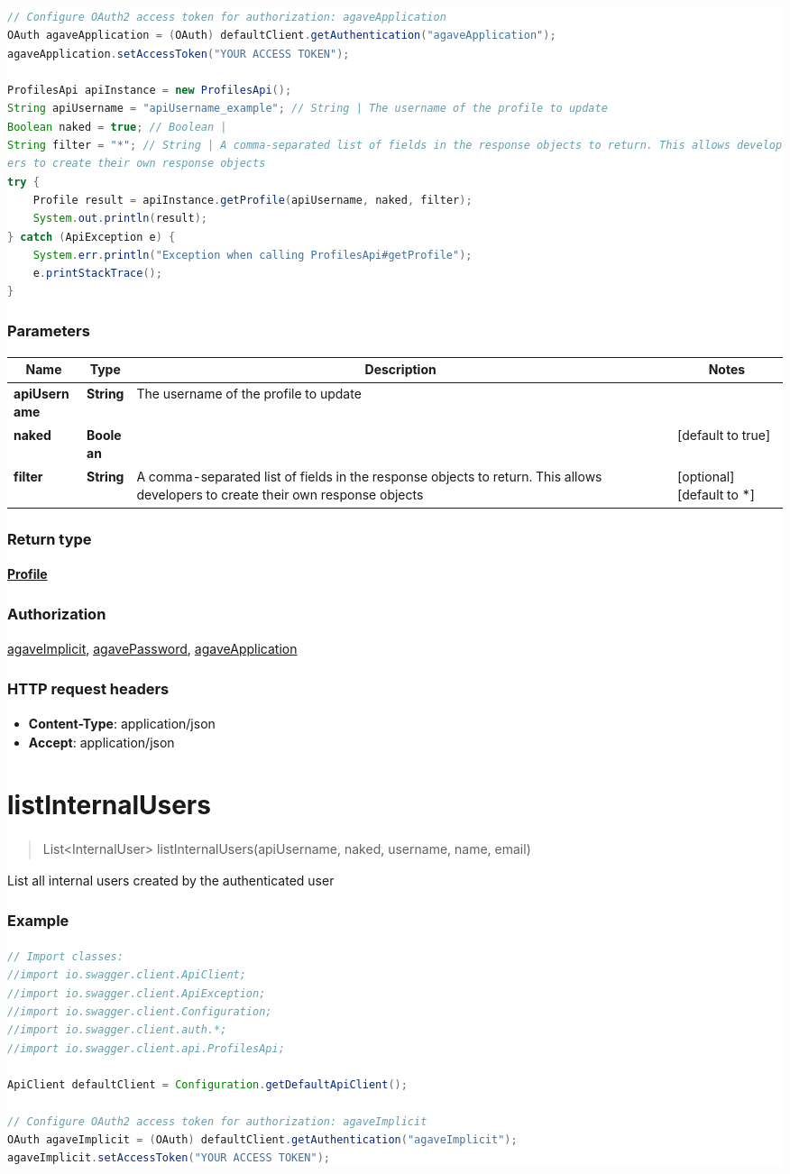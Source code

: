 ```java
// Configure OAuth2 access token for authorization: agaveApplication
OAuth agaveApplication = (OAuth) defaultClient.getAuthentication("agaveApplication");
agaveApplication.setAccessToken("YOUR ACCESS TOKEN");

ProfilesApi apiInstance = new ProfilesApi();
String apiUsername = "apiUsername_example"; // String | The username of the profile to update
Boolean naked = true; // Boolean | 
String filter = "*"; // String | A comma-separated list of fields in the response objects to return. This allows developers to create their own response objects
try {
    Profile result = apiInstance.getProfile(apiUsername, naked, filter);
    System.out.println(result);
} catch (ApiException e) {
    System.err.println("Exception when calling ProfilesApi#getProfile");
    e.printStackTrace();
}
```

### Parameters

Name | Type | Description  | Notes
------------- | ------------- | ------------- | -------------
 **apiUsername** | **String**| The username of the profile to update |
 **naked** | **Boolean**|  | [default to true]
 **filter** | **String**| A comma-separated list of fields in the response objects to return. This allows developers to create their own response objects | [optional] [default to *]

### Return type

[**Profile**](Profile.md)

### Authorization

[agaveImplicit](../README.md#agaveImplicit), [agavePassword](../README.md#agavePassword), [agaveApplication](../README.md#agaveApplication)

### HTTP request headers

 - **Content-Type**: application/json
 - **Accept**: application/json

<a name="listInternalUsers"></a>
# **listInternalUsers**
> List&lt;InternalUser&gt; listInternalUsers(apiUsername, naked, username, name, email)



List all internal users created by the authenticated user

### Example
```java
// Import classes:
//import io.swagger.client.ApiClient;
//import io.swagger.client.ApiException;
//import io.swagger.client.Configuration;
//import io.swagger.client.auth.*;
//import io.swagger.client.api.ProfilesApi;

ApiClient defaultClient = Configuration.getDefaultApiClient();

// Configure OAuth2 access token for authorization: agaveImplicit
OAuth agaveImplicit = (OAuth) defaultClient.getAuthentication("agaveImplicit");
agaveImplicit.setAccessToken("YOUR ACCESS TOKEN");

```